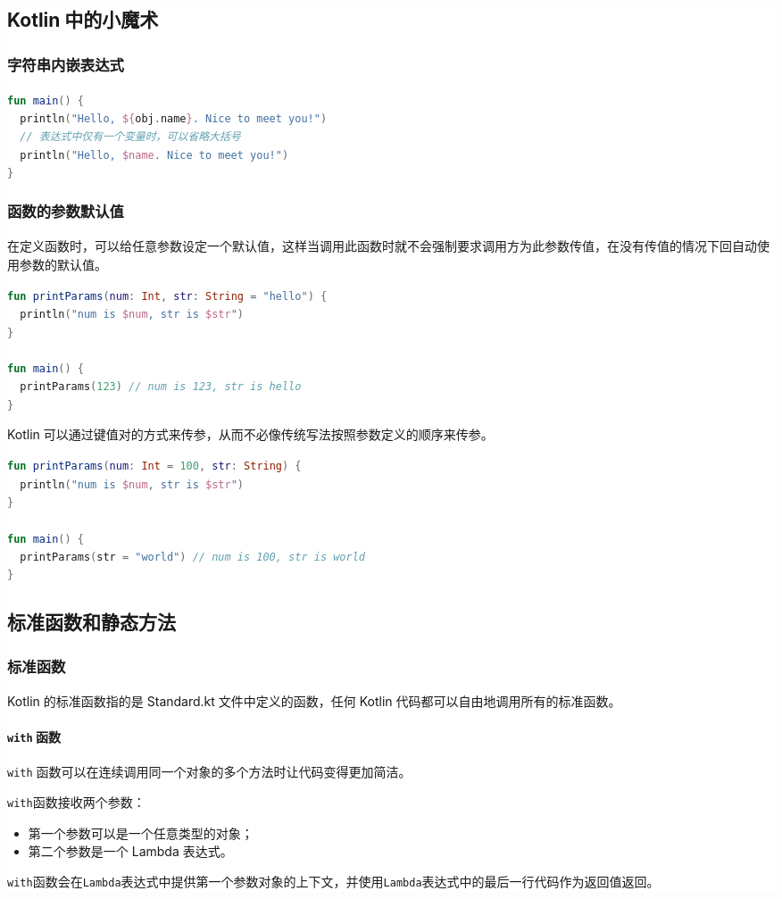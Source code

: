 ## Kotlin 中的小魔术

### 字符串内嵌表达式

```kotlin
fun main() {
  println("Hello, ${obj.name}. Nice to meet you!")
  // 表达式中仅有一个变量时，可以省略大括号
  println("Hello, $name. Nice to meet you!")
}
```

### 函数的参数默认值

在定义函数时，可以给任意参数设定一个默认值，这样当调用此函数时就不会强制要求调用方为此参数传值，在没有传值的情况下回自动使用参数的默认值。

```kotlin
fun printParams(num: Int, str: String = "hello") {
  println("num is $num, str is $str")
}

fun main() {
  printParams(123) // num is 123, str is hello
}
```

Kotlin 可以通过键值对的方式来传参，从而不必像传统写法按照参数定义的顺序来传参。

```kotlin
fun printParams(num: Int = 100, str: String) {
  println("num is $num, str is $str")
}

fun main() {
  printParams(str = "world") // num is 100, str is world
}
```

## 标准函数和静态方法

### 标准函数

Kotlin 的标准函数指的是 Standard.kt 文件中定义的函数，任何 Kotlin 代码都可以自由地调用所有的标准函数。

#### `with` 函数

`with` 函数可以在连续调用同一个对象的多个方法时让代码变得更加简洁。

`with`函数接收两个参数：

- 第一个参数可以是一个任意类型的对象；
- 第二个参数是一个 Lambda 表达式。

`with`函数会在`Lambda`表达式中提供第一个参数对象的上下文，并使用`Lambda`表达式中的最后一行代码作为返回值返回。
